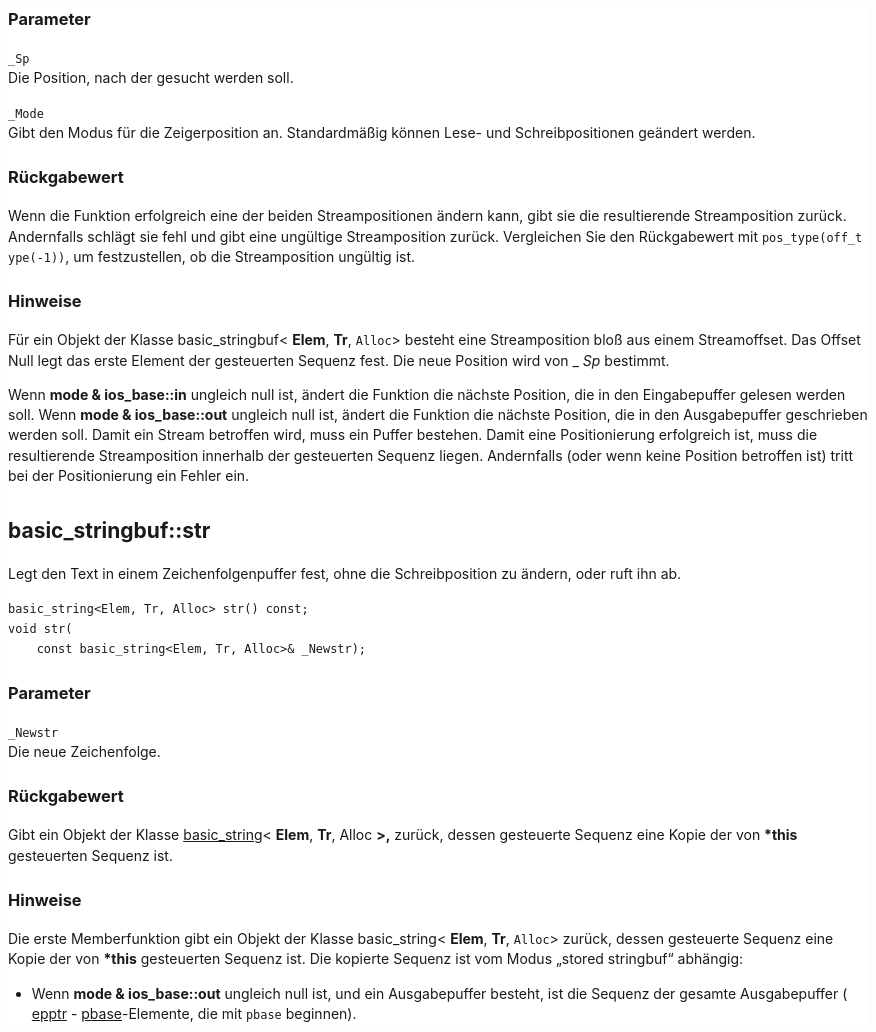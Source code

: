 ### <a name="parameters"></a>Parameter  
 `_Sp`  
 Die Position, nach der gesucht werden soll.  
  
 `_Mode`  
 Gibt den Modus für die Zeigerposition an. Standardmäßig können Lese- und Schreibpositionen geändert werden.  
  
### <a name="return-value"></a>Rückgabewert  
 Wenn die Funktion erfolgreich eine der beiden Streampositionen ändern kann, gibt sie die resultierende Streamposition zurück. Andernfalls schlägt sie fehl und gibt eine ungültige Streamposition zurück. Vergleichen Sie den Rückgabewert mit `pos_type(off_type(-1))`, um festzustellen, ob die Streamposition ungültig ist.  
  
### <a name="remarks"></a>Hinweise  
 Für ein Objekt der Klasse basic_stringbuf< **Elem**, **Tr**, `Alloc`> besteht eine Streamposition bloß aus einem Streamoffset. Das Offset Null legt das erste Element der gesteuerten Sequenz fest. Die neue Position wird von _ *Sp* bestimmt.  
  
 Wenn **mode & ios_base::in** ungleich null ist, ändert die Funktion die nächste Position, die in den Eingabepuffer gelesen werden soll. Wenn **mode & ios_base::out** ungleich null ist, ändert die Funktion die nächste Position, die in den Ausgabepuffer geschrieben werden soll. Damit ein Stream betroffen wird, muss ein Puffer bestehen. Damit eine Positionierung erfolgreich ist, muss die resultierende Streamposition innerhalb der gesteuerten Sequenz liegen. Andernfalls (oder wenn keine Position betroffen ist) tritt bei der Positionierung ein Fehler ein.  
  
##  <a name="str"></a> basic_stringbuf::str  
 Legt den Text in einem Zeichenfolgenpuffer fest, ohne die Schreibposition zu ändern, oder ruft ihn ab.  
  
```  
basic_string<Elem, Tr, Alloc> str() const;
void str(
    const basic_string<Elem, Tr, Alloc>& _Newstr);
```  
  
### <a name="parameters"></a>Parameter  
 `_Newstr`  
 Die neue Zeichenfolge.  
  
### <a name="return-value"></a>Rückgabewert  
 Gibt ein Objekt der Klasse [basic_string](../standard-library/basic-string-class.md)\< **Elem**, **Tr**, Alloc **>,** zurück, dessen gesteuerte Sequenz eine Kopie der von **\*this** gesteuerten Sequenz ist.  
  
### <a name="remarks"></a>Hinweise  
 Die erste Memberfunktion gibt ein Objekt der Klasse basic_string< **Elem**, **Tr**, `Alloc`> zurück, dessen gesteuerte Sequenz eine Kopie der von **\*this** gesteuerten Sequenz ist. Die kopierte Sequenz ist vom Modus „stored stringbuf“ abhängig:  
  
-   Wenn **mode & ios_base::out** ungleich null ist, und ein Ausgabepuffer besteht, ist die Sequenz der gesamte Ausgabepuffer ( [epptr](../standard-library/basic-streambuf-class.md#epptr) - [pbase](../standard-library/basic-streambuf-class.md#pbase)-Elemente, die mit `pbase` beginnen).  
  